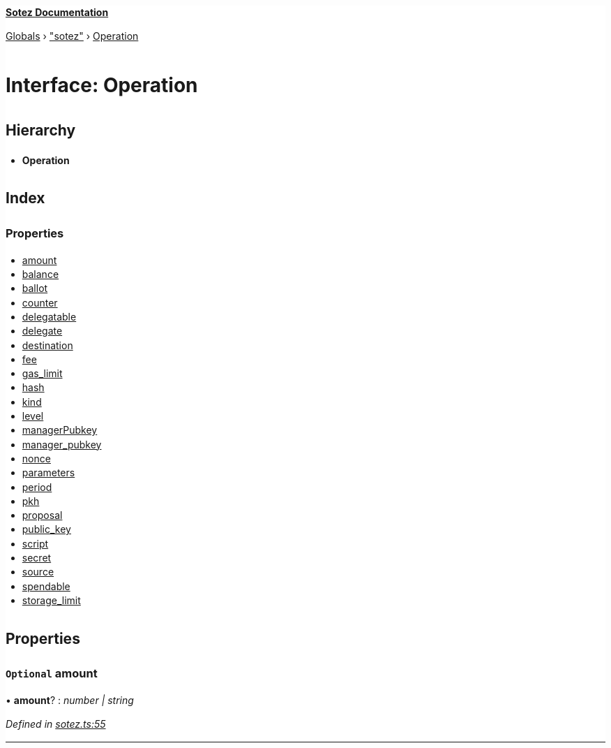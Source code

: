 **[Sotez Documentation](../README.md)**

[Globals](../README.md) › [&quot;sotez&quot;](../modules/_sotez_.md) › [Operation](_sotez_.operation.md)

# Interface: Operation

## Hierarchy

* **Operation**

## Index

### Properties

* [amount](_sotez_.operation.md#optional-amount)
* [balance](_sotez_.operation.md#optional-balance)
* [ballot](_sotez_.operation.md#optional-ballot)
* [counter](_sotez_.operation.md#optional-counter)
* [delegatable](_sotez_.operation.md#optional-delegatable)
* [delegate](_sotez_.operation.md#optional-delegate)
* [destination](_sotez_.operation.md#optional-destination)
* [fee](_sotez_.operation.md#optional-fee)
* [gas_limit](_sotez_.operation.md#optional-gas_limit)
* [hash](_sotez_.operation.md#optional-hash)
* [kind](_sotez_.operation.md#kind)
* [level](_sotez_.operation.md#optional-level)
* [managerPubkey](_sotez_.operation.md#optional-managerpubkey)
* [manager_pubkey](_sotez_.operation.md#optional-manager_pubkey)
* [nonce](_sotez_.operation.md#optional-nonce)
* [parameters](_sotez_.operation.md#optional-parameters)
* [period](_sotez_.operation.md#optional-period)
* [pkh](_sotez_.operation.md#optional-pkh)
* [proposal](_sotez_.operation.md#optional-proposal)
* [public_key](_sotez_.operation.md#optional-public_key)
* [script](_sotez_.operation.md#optional-script)
* [secret](_sotez_.operation.md#optional-secret)
* [source](_sotez_.operation.md#optional-source)
* [spendable](_sotez_.operation.md#optional-spendable)
* [storage_limit](_sotez_.operation.md#optional-storage_limit)

## Properties

### `Optional` amount

• **amount**? : *number | string*

*Defined in [sotez.ts:55](https://github.com/AndrewKishino/sotez/blob/0fceff4/src/sotez.ts#L55)*

___
